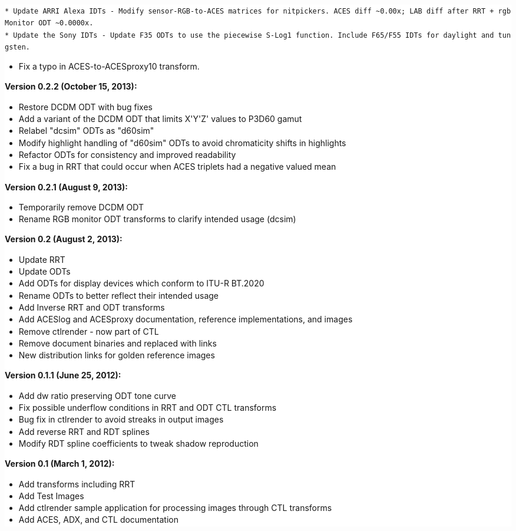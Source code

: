     * Update ARRI Alexa IDTs - Modify sensor-RGB-to-ACES matrices for nitpickers. ACES diff ~0.00x; LAB diff after RRT + rgbMonitor ODT ~0.0000x.
    * Update the Sony IDTs - Update F35 ODTs to use the piecewise S-Log1 function. Include F65/F55 IDTs for daylight and tungsten.
  * Fix a typo in ACES-to-ACESproxy10 transform.

**Version 0.2.2 (October 15, 2013):**

  * Restore DCDM ODT with bug fixes
  * Add a variant of the DCDM ODT that limits X'Y'Z' values to P3D60 gamut
  * Relabel "dcsim" ODTs as "d60sim"
  * Modify highlight handling of "d60sim" ODTs to avoid chromaticity shifts in highlights
  * Refactor ODTs for consistency and improved readability
  * Fix a bug in RRT that could occur when ACES triplets had a negative valued mean

**Version 0.2.1 (August 9, 2013):**

  * Temporarily remove DCDM ODT
  * Rename RGB monitor ODT transforms to clarify intended usage (dcsim)

**Version 0.2 (August 2, 2013):**

  * Update RRT
  * Update ODTs
  * Add ODTs for display devices which conform to ITU-R BT.2020
  * Rename ODTs to better reflect their intended usage
  * Add Inverse RRT and ODT transforms
  * Add ACESlog and ACESproxy documentation, reference implementations, and images  
  * Remove ctlrender - now part of CTL
  * Remove document binaries and replaced with links
  * New distribution links for golden reference images

**Version 0.1.1 (June 25, 2012):**

  * Add dw ratio preserving ODT tone curve
  * Fix possible underflow conditions in RRT and ODT CTL transforms
  * Bug fix in ctlrender to avoid streaks in output images
  * Add reverse RRT and RDT splines
  * Modify RDT spline coefficients to tweak shadow reproduction

**Version 0.1 (March 1, 2012):**

  * Add transforms including RRT
  * Add Test Images
  * Add ctlrender sample application for processing images through CTL transforms
  * Add ACES, ADX, and CTL documentation